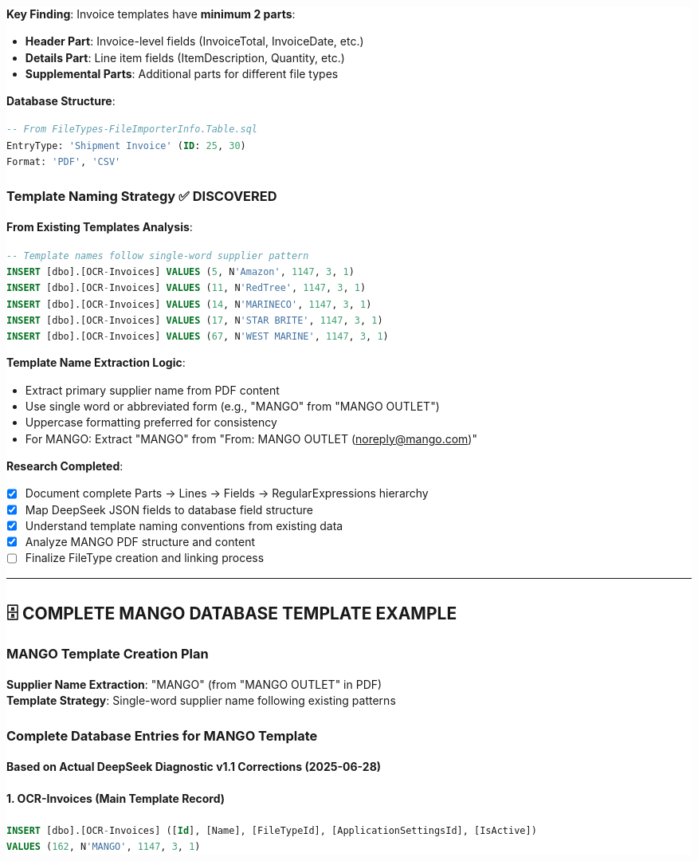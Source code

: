 **Key Finding**: Invoice templates have **minimum 2 parts**:
- **Header Part**: Invoice-level fields (InvoiceTotal, InvoiceDate, etc.)
- **Details Part**: Line item fields (ItemDescription, Quantity, etc.)
- **Supplemental Parts**: Additional parts for different file types

**Database Structure**:
```sql
-- From FileTypes-FileImporterInfo.Table.sql
EntryType: 'Shipment Invoice' (ID: 25, 30)
Format: 'PDF', 'CSV'
```

### **Template Naming Strategy** ✅ **DISCOVERED**

**From Existing Templates Analysis**:
```sql
-- Template names follow single-word supplier pattern
INSERT [dbo].[OCR-Invoices] VALUES (5, N'Amazon', 1147, 3, 1)
INSERT [dbo].[OCR-Invoices] VALUES (11, N'RedTree', 1147, 3, 1) 
INSERT [dbo].[OCR-Invoices] VALUES (14, N'MARINECO', 1147, 3, 1)
INSERT [dbo].[OCR-Invoices] VALUES (17, N'STAR BRITE', 1147, 3, 1)
INSERT [dbo].[OCR-Invoices] VALUES (67, N'WEST MARINE', 1147, 3, 1)
```

**Template Name Extraction Logic**:
- Extract primary supplier name from PDF content
- Use single word or abbreviated form (e.g., "MANGO" from "MANGO OUTLET")
- Uppercase formatting preferred for consistency
- For MANGO: Extract "MANGO" from "From: MANGO OUTLET (noreply@mango.com)"

**Research Completed**:
- [x] Document complete Parts → Lines → Fields → RegularExpressions hierarchy  
- [x] Map DeepSeek JSON fields to database field structure
- [x] Understand template naming conventions from existing data
- [x] Analyze MANGO PDF structure and content
- [ ] Finalize FileType creation and linking process

---

## 🗄️ **COMPLETE MANGO DATABASE TEMPLATE EXAMPLE**

### **MANGO Template Creation Plan**

**Supplier Name Extraction**: "MANGO" (from "MANGO OUTLET" in PDF)  
**Template Strategy**: Single-word supplier name following existing patterns

### **Complete Database Entries for MANGO Template**
**Based on Actual DeepSeek Diagnostic v1.1 Corrections (2025-06-28)**

#### **1. OCR-Invoices (Main Template Record)**
```sql
INSERT [dbo].[OCR-Invoices] ([Id], [Name], [FileTypeId], [ApplicationSettingsId], [IsActive]) 
VALUES (162, N'MANGO', 1147, 3, 1)
```
